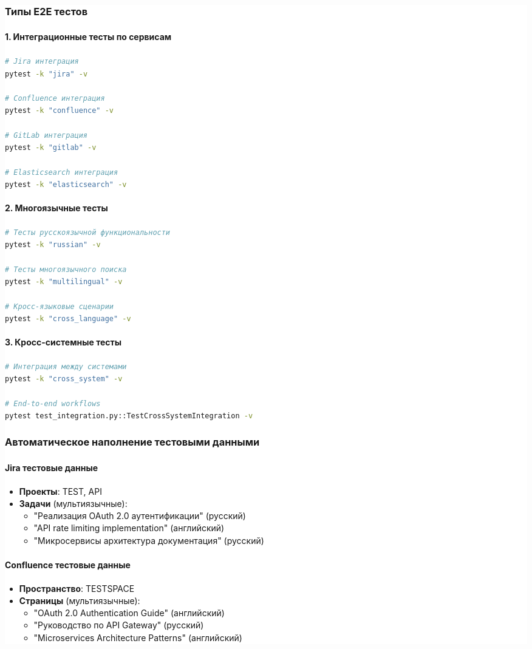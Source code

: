 ### Типы E2E тестов

#### 1. Интеграционные тесты по сервисам
```bash
# Jira интеграция
pytest -k "jira" -v

# Confluence интеграция  
pytest -k "confluence" -v

# GitLab интеграция
pytest -k "gitlab" -v

# Elasticsearch интеграция
pytest -k "elasticsearch" -v
```

#### 2. Многоязычные тесты
```bash
# Тесты русскоязычной функциональности
pytest -k "russian" -v

# Тесты многоязычного поиска
pytest -k "multilingual" -v

# Кросс-языковые сценарии
pytest -k "cross_language" -v
```

#### 3. Кросс-системные тесты
```bash
# Интеграция между системами
pytest -k "cross_system" -v

# End-to-end workflows
pytest test_integration.py::TestCrossSystemIntegration -v
```

### Автоматическое наполнение тестовыми данными

#### Jira тестовые данные
- **Проекты**: TEST, API
- **Задачи** (мультиязычные):
  - "Реализация OAuth 2.0 аутентификации" (русский)
  - "API rate limiting implementation" (английский)
  - "Микросервисы архитектура документация" (русский)

#### Confluence тестовые данные
- **Пространство**: TESTSPACE
- **Страницы** (мультиязычные):
  - "OAuth 2.0 Authentication Guide" (английский)
  - "Руководство по API Gateway" (русский)
  - "Microservices Architecture Patterns" (английский)
